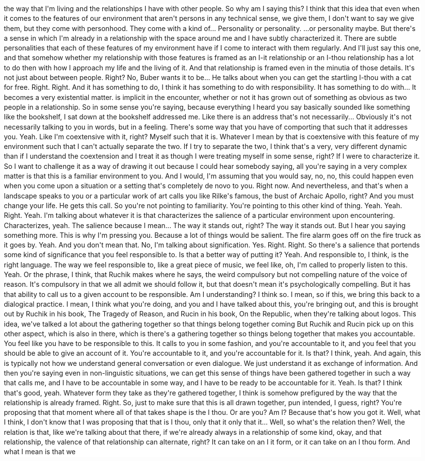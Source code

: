 the way that I'm living and the relationships I have with other people. So why am I saying this? I think that this idea that even when it comes to the features of our environment that aren't persons in any technical sense, we give them, I don't want to say we give them, but they come with personhood. They come with a kind of... Personality or personality. ...or personality maybe. But there's a sense in which I'm already in a relationship with the space around me and I have subtly characterized it. There are subtle personalities that each of these features of my environment have if I come to interact with them regularly. And I'll just say this one, and that somehow whether my relationship with those features is framed as an I-it relationship or an I-thou relationship has a lot to do then with how I approach my life and the living of it. And that relationship is framed even in the minutia of those details. It's not just about between people. Right? No, Buber wants it to be... He talks about when you can get the startling I-thou with a cat for free. Right. Right. And it has something to do, I think it has something to do with responsibility. It has something to do with... It becomes a very existential matter. is implicit in the encounter, whether or not it has grown out of something as obvious as two people in a relationship. So in some sense you're saying, because everything I heard you say basically sounded like something like the bookshelf, I sat down at the bookshelf addressed me. Like there is an address that's not necessarily... Obviously it's not necessarily talking to you in words, but in a feeling. There's some way that you have of comporting that such that it addresses you. Yeah. Like I'm coextensive with it, right? Myself such that it is. Whatever I mean by that is coextensive with this feature of my environment such that I can't actually separate the two. If I try to separate the two, I think that's a very, very different dynamic than if I understand the coextension and I treat it as though I were treating myself in some sense, right? If I were to characterize it. So I want to challenge it as a way of drawing it out because I could hear somebody saying, all you're saying in a very complex matter is that this is a familiar environment to you. And I would, I'm assuming that you would say, no, no, this could happen even when you come upon a situation or a setting that's completely de novo to you. Right now. And nevertheless, and that's when a landscape speaks to you or a particular work of art calls you like Rilke's famous, the bust of Archaic Apollo, right? And you must change your life. He gets this call. So you're not pointing to familiarity. You're pointing to this other kind of thing. Yeah. Yeah. Right. Yeah. I'm talking about whatever it is that characterizes the salience of a particular environment upon encountering. Characterizes, yeah. The salience because I mean... The way it stands out, right? The way it stands out. But I hear you saying something more. This is why I'm pressing you. Because a lot of things would be salient. The fire alarm goes off on the fire truck as it goes by. Yeah. And you don't mean that. No, I'm talking about signification. Yes. Right. Right. So there's a salience that portends some kind of significance that you feel responsible to. Is that a better way of putting it? Yeah. And responsible to, I think, is the right language. The way we feel responsible to, like a great piece of music, we feel like, oh, I'm called to properly listen to this. Yeah. Or the phrase, I think, that Ruchik makes where he says, the weird compulsory but not compelling nature of the voice of reason. It's compulsory in that we all admit we should follow it, but that doesn't mean it's psychologically compelling. But it has that ability to call us to a given account to be responsible. Am I understanding? I think so. I mean, so if this, we bring this back to a dialogical practice. I mean, I think what you're doing, and you and I have talked about this, you're bringing out, and this is brought out by Ruchik in his book, The Tragedy of Reason, and Rucin in his book, On the Republic, when they're talking about logos. This idea, we've talked a lot about the gathering together so that things belong together coming But Ruchik and Rucin pick up on this other aspect, which is also in there, which is there's a gathering together so things belong together that makes you accountable. You feel like you have to be responsible to this. It calls to you in some fashion, and you're accountable to it, and you feel that you should be able to give an account of it. You're accountable to it, and you're accountable for it. Is that? I think, yeah. And again, this is typically not how we understand general conversation or even dialogue. We just understand it as exchange of information. And then you're saying even in non-linguistic situations, we can get this sense of things have been gathered together in such a way that calls me, and I have to be accountable in some way, and I have to be ready to be accountable for it. Yeah. Is that? I think that's good, yeah. Whatever form they take as they're gathered together, I think is somehow prefigured by the way that the relationship is already framed. Right. So, just to make sure that this is all drawn together, pun intended, I guess, right? You're proposing that that moment where all of that takes shape is the I thou. Or are you? Am I? Because that's how you got it. Well, what I think, I don't know that I was proposing that that is I thou, only that it only that it... Well, so what's the relation then? Well, the relation is that, like we're talking about that there, if we're already always in a relationship of some kind, okay, and that relationship, the valence of that relationship can alternate, right? It can take on an I it form, or it can take on an I thou form. And what I mean is that we